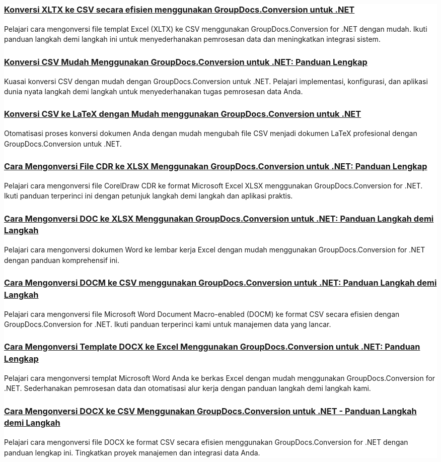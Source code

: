 ### [Konversi XLTX ke CSV secara efisien menggunakan GroupDocs.Conversion untuk .NET](./convert-xltx-to-csv-groupdocs-conversion-net/)
Pelajari cara mengonversi file templat Excel (XLTX) ke CSV menggunakan GroupDocs.Conversion for .NET dengan mudah. Ikuti panduan langkah demi langkah ini untuk menyederhanakan pemrosesan data dan meningkatkan integrasi sistem.

### [Konversi CSV Mudah Menggunakan GroupDocs.Conversion untuk .NET: Panduan Lengkap](./convert-csv-groupdocs-conversion-net/)
Kuasai konversi CSV dengan mudah dengan GroupDocs.Conversion untuk .NET. Pelajari implementasi, konfigurasi, dan aplikasi dunia nyata langkah demi langkah untuk menyederhanakan tugas pemrosesan data Anda.

### [Konversi CSV ke LaTeX dengan Mudah menggunakan GroupDocs.Conversion untuk .NET](./csv-to-latex-conversion-groupdocs-net/)
Otomatisasi proses konversi dokumen Anda dengan mudah mengubah file CSV menjadi dokumen LaTeX profesional dengan GroupDocs.Conversion untuk .NET.

### [Cara Mengonversi File CDR ke XLSX Menggunakan GroupDocs.Conversion untuk .NET: Panduan Lengkap](./convert-cdr-to-xlsx-groupdocs-conversion/)
Pelajari cara mengonversi file CorelDraw CDR ke format Microsoft Excel XLSX menggunakan GroupDocs.Conversion for .NET. Ikuti panduan terperinci ini dengan petunjuk langkah demi langkah dan aplikasi praktis.

### [Cara Mengonversi DOC ke XLSX Menggunakan GroupDocs.Conversion untuk .NET: Panduan Langkah demi Langkah](./convert-doc-to-xlsx-groupdocs-net/)
Pelajari cara mengonversi dokumen Word ke lembar kerja Excel dengan mudah menggunakan GroupDocs.Conversion for .NET dengan panduan komprehensif ini.

### [Cara Mengonversi DOCM ke CSV menggunakan GroupDocs.Conversion untuk .NET: Panduan Langkah demi Langkah](./convert-docm-to-csv-groupdocs-net/)
Pelajari cara mengonversi file Microsoft Word Document Macro-enabled (DOCM) ke format CSV secara efisien dengan GroupDocs.Conversion for .NET. Ikuti panduan terperinci kami untuk manajemen data yang lancar.

### [Cara Mengonversi Template DOCX ke Excel Menggunakan GroupDocs.Conversion untuk .NET: Panduan Lengkap](./convert-docx-to-excel-groupdocs-net/)
Pelajari cara mengonversi templat Microsoft Word Anda ke berkas Excel dengan mudah menggunakan GroupDocs.Conversion for .NET. Sederhanakan pemrosesan data dan otomatisasi alur kerja dengan panduan langkah demi langkah kami.

### [Cara Mengonversi DOCX ke CSV Menggunakan GroupDocs.Conversion untuk .NET - Panduan Langkah demi Langkah](./convert-docx-to-csv-groupdocs-conversion-net/)
Pelajari cara mengonversi file DOCX ke format CSV secara efisien menggunakan GroupDocs.Conversion for .NET dengan panduan lengkap ini. Tingkatkan proyek manajemen dan integrasi data Anda.

